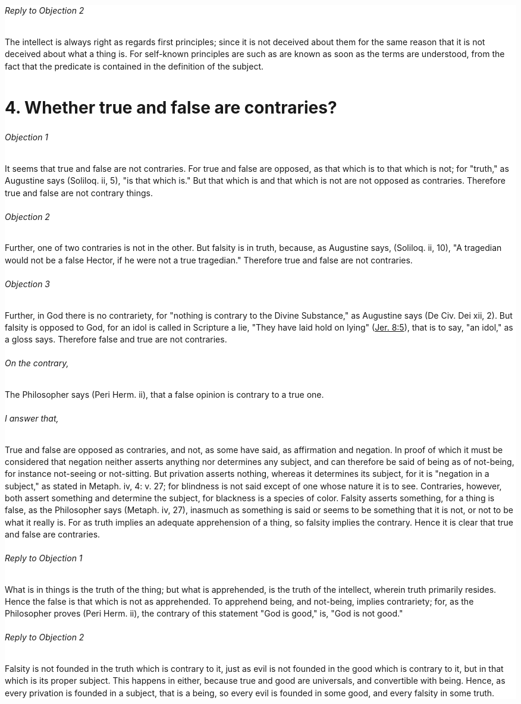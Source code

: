 ###### Reply to Objection 2
The intellect is always right as regards first principles; since it is not deceived about them for the same reason that it is not deceived about what a thing is. For self-known principles are such as are known as soon as the terms are understood, from the fact that the predicate is contained in the definition of the subject.  




# 4. Whether true and false are contraries? 

###### Objection 1
It seems that true and false are not contraries. For true and false are opposed, as that which is to that which is not; for "truth," as Augustine says (Soliloq. ii, 5), "is that which is." But that which is and that which is not are not opposed as contraries. Therefore true and false are not contrary things.  

###### Objection 2
Further, one of two contraries is not in the other. But falsity is in truth, because, as Augustine says, (Soliloq. ii, 10), "A tragedian would not be a false Hector, if he were not a true tragedian." Therefore true and false are not contraries.  

###### Objection 3
Further, in God there is no contrariety, for "nothing is contrary to the Divine Substance," as Augustine says (De Civ. Dei xii, 2). But falsity is opposed to God, for an idol is called in Scripture a lie, "They have laid hold on lying" ([Jer. 8:5](http://bible.gospelcom.net/bible?Jer++8:5)), that is to say, "an idol," as a gloss says. Therefore false and true are not contraries.  

###### On the contrary,
The Philosopher says (Peri Herm. ii), that a false opinion is contrary to a true one.  

###### I answer that,
True and false are opposed as contraries, and not, as some have said, as affirmation and negation. In proof of which it must be considered that negation neither asserts anything nor determines any subject, and can therefore be said of being as of not-being, for instance not-seeing or not-sitting. But privation asserts nothing, whereas it determines its subject, for it is "negation in a subject," as stated in Metaph. iv, 4: v. 27; for blindness is not said except of one whose nature it is to see. Contraries, however, both assert something and determine the subject, for blackness is a species of color. Falsity asserts something, for a thing is false, as the Philosopher says (Metaph. iv, 27), inasmuch as something is said or seems to be something that it is not, or not to be what it really is. For as truth implies an adequate apprehension of a thing, so falsity implies the contrary. Hence it is clear that true and false are contraries.  

###### Reply to Objection 1
What is in things is the truth of the thing; but what is apprehended, is the truth of the intellect, wherein truth primarily resides. Hence the false is that which is not as apprehended. To apprehend being, and not-being, implies contrariety; for, as the Philosopher proves (Peri Herm. ii), the contrary of this statement "God is good," is, "God is not good."  

###### Reply to Objection 2
Falsity is not founded in the truth which is contrary to it, just as evil is not founded in the good which is contrary to it, but in that which is its proper subject. This happens in either, because true and good are universals, and convertible with being. Hence, as every privation is founded in a subject, that is a being, so every evil is founded in some good, and every falsity in some truth.  
